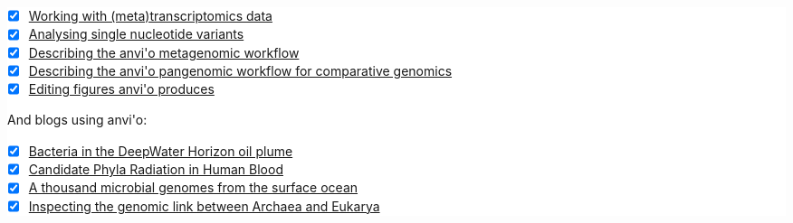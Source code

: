 - [x] [Working with (meta)transcriptomics data](http://merenlab.org/2015/06/10/combining-omics-data/)
- [x] [Analysing single nucleotide variants](http://merenlab.org/2015/07/20/analyzing-variability/)
- [x] [Describing the anvi'o metagenomic workflow](http://merenlab.org/2016/06/22/anvio-tutorial-v2/)
- [x] [Describing the anvi'o pangenomic workflow for comparative genomics](http://merenlab.org/2016/11/08/pangenomics-v2/)
- [x] [Editing figures anvi'o produces](http://merenlab.org/2016/10/27/high-resolution-figures/)

And blogs using anvi'o:
- [x] [Bacteria in the DeepWater Horizon oil plume](http://merenlab.org/2017/10/16/reply-to-probst-et-al/)
- [x] [Candidate Phyla Radiation in Human Blood](http://merenlab.org/2017/08/23/CPR-in-blood/)
- [x] [A thousand microbial genomes from the surface ocean](http://merenlab.org/2017/05/21/thousand-genomes-from-tara/)
- [x] [Inspecting the genomic link between Archaea and Eukarya](http://merenlab.org/2017/01/03/loki-the-link-archaea-eukaryota/)
